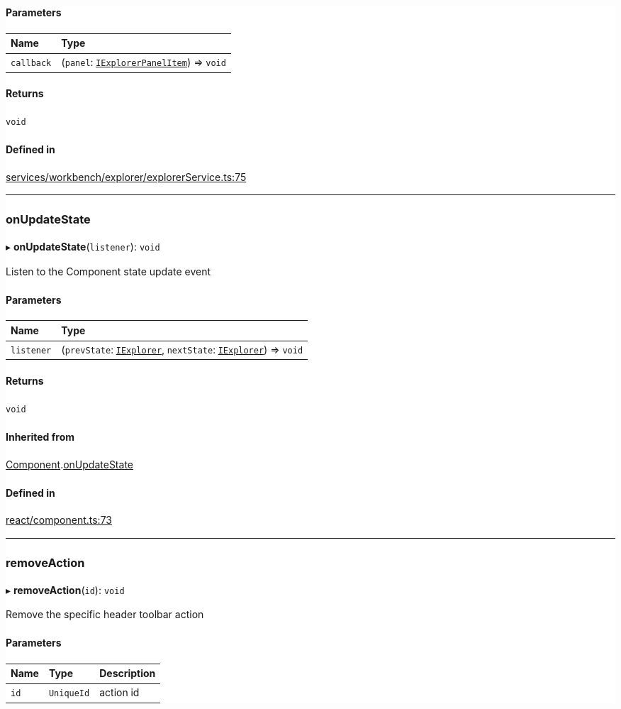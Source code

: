 #### Parameters

| Name       | Type                                                                           |
| :--------- | :----------------------------------------------------------------------------- |
| `callback` | (`panel`: [`IExplorerPanelItem`](molecule.model.IExplorerPanelItem)) => `void` |

#### Returns

`void`

#### Defined in

[services/workbench/explorer/explorerService.ts:75](https://github.com/DTStack/molecule/blob/927b7d39/src/services/workbench/explorer/explorerService.ts#L75)

---

### onUpdateState

▸ **onUpdateState**(`listener`): `void`

Listen to the Component state update event

#### Parameters

| Name       | Type                                                                                                                   |
| :--------- | :--------------------------------------------------------------------------------------------------------------------- |
| `listener` | (`prevState`: [`IExplorer`](molecule.model.IExplorer), `nextState`: [`IExplorer`](molecule.model.IExplorer)) => `void` |

#### Returns

`void`

#### Inherited from

[Component](../classes/molecule.react.Component).[onUpdateState](../classes/molecule.react.Component#onupdatestate)

#### Defined in

[react/component.ts:73](https://github.com/DTStack/molecule/blob/927b7d39/src/react/component.ts#L73)

---

### removeAction

▸ **removeAction**(`id`): `void`

Remove the specific header toolbar action

#### Parameters

| Name | Type       | Description |
| :--- | :--------- | :---------- |
| `id` | `UniqueId` | action id   |
